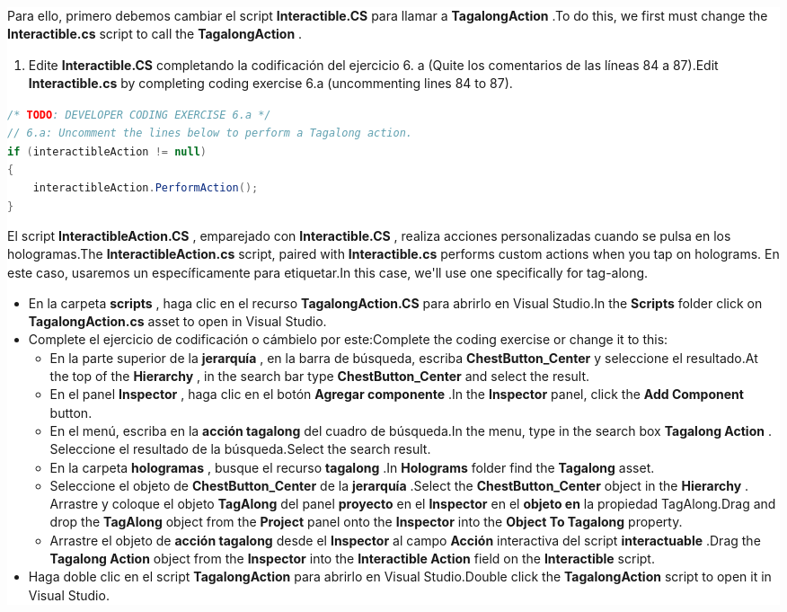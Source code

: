 <span data-ttu-id="2ae1c-320">Para ello, primero debemos cambiar el script **Interactible.CS** para llamar a **TagalongAction** .</span><span class="sxs-lookup"><span data-stu-id="2ae1c-320">To do this, we first must change the **Interactible.cs** script to call the **TagalongAction** .</span></span>

1. <span data-ttu-id="2ae1c-321">Edite **Interactible.CS** completando la codificación del ejercicio 6. a (Quite los comentarios de las líneas 84 a 87).</span><span class="sxs-lookup"><span data-stu-id="2ae1c-321">Edit **Interactible.cs** by completing coding exercise 6.a (uncommenting lines 84 to 87).</span></span>

```cs
/* TODO: DEVELOPER CODING EXERCISE 6.a */
// 6.a: Uncomment the lines below to perform a Tagalong action.
if (interactibleAction != null)
{
    interactibleAction.PerformAction();
}
```

<span data-ttu-id="2ae1c-322">El script **InteractibleAction.CS** , emparejado con **Interactible.CS** , realiza acciones personalizadas cuando se pulsa en los hologramas.</span><span class="sxs-lookup"><span data-stu-id="2ae1c-322">The **InteractibleAction.cs** script, paired with **Interactible.cs** performs custom actions when you tap on holograms.</span></span> <span data-ttu-id="2ae1c-323">En este caso, usaremos un específicamente para etiquetar.</span><span class="sxs-lookup"><span data-stu-id="2ae1c-323">In this case, we'll use one specifically for tag-along.</span></span>

* <span data-ttu-id="2ae1c-324">En la carpeta **scripts** , haga clic en el recurso **TagalongAction.CS** para abrirlo en Visual Studio.</span><span class="sxs-lookup"><span data-stu-id="2ae1c-324">In the **Scripts** folder click on **TagalongAction.cs** asset to open in Visual Studio.</span></span>
* <span data-ttu-id="2ae1c-325">Complete el ejercicio de codificación o cámbielo por este:</span><span class="sxs-lookup"><span data-stu-id="2ae1c-325">Complete the coding exercise or change it to this:</span></span>
  * <span data-ttu-id="2ae1c-326">En la parte superior de la **jerarquía** , en la barra de búsqueda, escriba **ChestButton_Center** y seleccione el resultado.</span><span class="sxs-lookup"><span data-stu-id="2ae1c-326">At the top of the **Hierarchy** , in the search bar type **ChestButton_Center** and select the result.</span></span>
  * <span data-ttu-id="2ae1c-327">En el panel **Inspector** , haga clic en el botón **Agregar componente** .</span><span class="sxs-lookup"><span data-stu-id="2ae1c-327">In the **Inspector** panel, click the **Add Component** button.</span></span>
  * <span data-ttu-id="2ae1c-328">En el menú, escriba en la **acción tagalong** del cuadro de búsqueda.</span><span class="sxs-lookup"><span data-stu-id="2ae1c-328">In the menu, type in the search box **Tagalong Action** .</span></span> <span data-ttu-id="2ae1c-329">Seleccione el resultado de la búsqueda.</span><span class="sxs-lookup"><span data-stu-id="2ae1c-329">Select the search result.</span></span>
  * <span data-ttu-id="2ae1c-330">En la carpeta **hologramas** , busque el recurso **tagalong** .</span><span class="sxs-lookup"><span data-stu-id="2ae1c-330">In **Holograms** folder find the **Tagalong** asset.</span></span>
  * <span data-ttu-id="2ae1c-331">Seleccione el objeto de **ChestButton_Center** de la **jerarquía** .</span><span class="sxs-lookup"><span data-stu-id="2ae1c-331">Select the **ChestButton_Center** object in the **Hierarchy** .</span></span> <span data-ttu-id="2ae1c-332">Arrastre y coloque el objeto **TagAlong** del panel **proyecto** en el **Inspector** en el **objeto en** la propiedad TagAlong.</span><span class="sxs-lookup"><span data-stu-id="2ae1c-332">Drag and drop the **TagAlong** object from the **Project** panel onto the **Inspector** into the **Object To Tagalong** property.</span></span>
  * <span data-ttu-id="2ae1c-333">Arrastre el objeto de **acción tagalong** desde el **Inspector** al campo **Acción** interactiva del script **interactuable** .</span><span class="sxs-lookup"><span data-stu-id="2ae1c-333">Drag the **Tagalong Action** object from the **Inspector** into the **Interactible Action** field on the **Interactible** script.</span></span>
* <span data-ttu-id="2ae1c-334">Haga doble clic en el script **TagalongAction** para abrirlo en Visual Studio.</span><span class="sxs-lookup"><span data-stu-id="2ae1c-334">Double click the **TagalongAction** script to open it in Visual Studio.</span></span>

